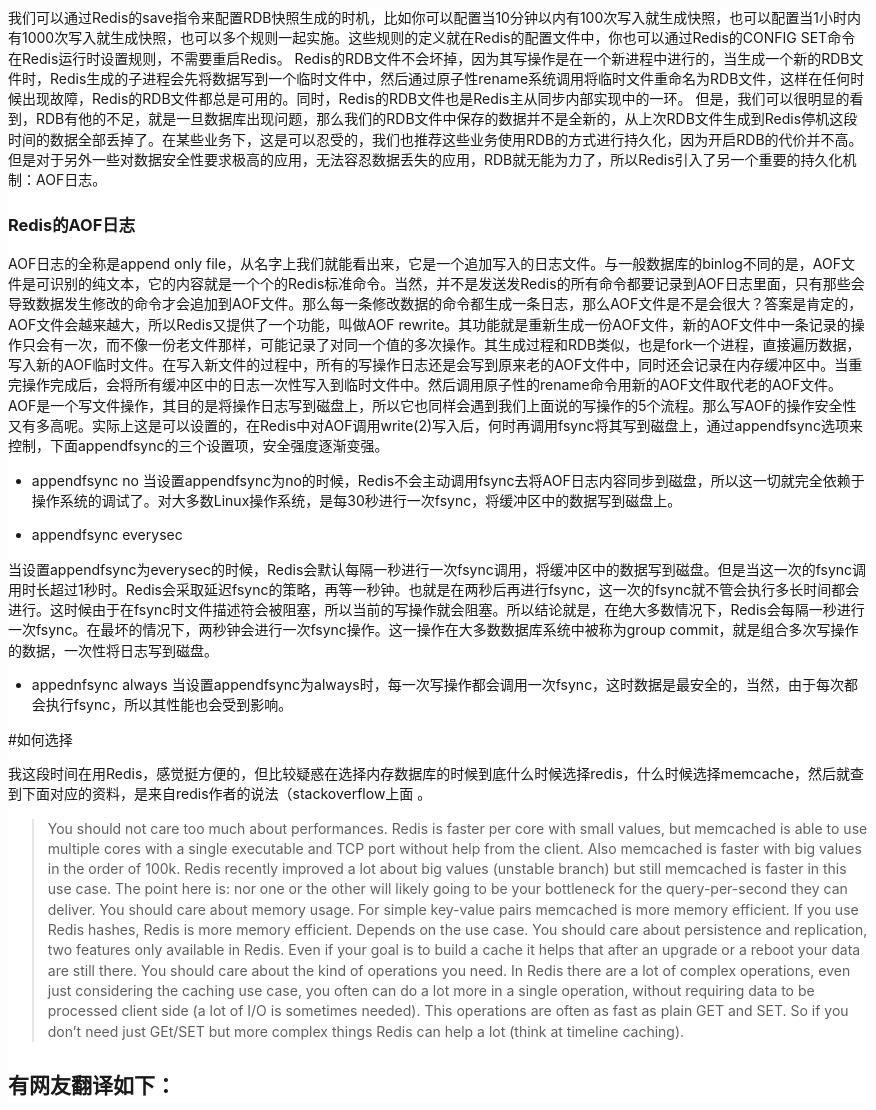我们可以通过Redis的save指令来配置RDB快照生成的时机，比如你可以配置当10分钟以内有100次写入就生成快照，也可以配置当1小时内有1000次写入就生成快照，也可以多个规则一起实施。这些规则的定义就在Redis的配置文件中，你也可以通过Redis的CONFIG SET命令在Redis运行时设置规则，不需要重启Redis。
Redis的RDB文件不会坏掉，因为其写操作是在一个新进程中进行的，当生成一个新的RDB文件时，Redis生成的子进程会先将数据写到一个临时文件中，然后通过原子性rename系统调用将临时文件重命名为RDB文件，这样在任何时候出现故障，Redis的RDB文件都总是可用的。同时，Redis的RDB文件也是Redis主从同步内部实现中的一环。
但是，我们可以很明显的看到，RDB有他的不足，就是一旦数据库出现问题，那么我们的RDB文件中保存的数据并不是全新的，从上次RDB文件生成到Redis停机这段时间的数据全部丢掉了。在某些业务下，这是可以忍受的，我们也推荐这些业务使用RDB的方式进行持久化，因为开启RDB的代价并不高。但是对于另外一些对数据安全性要求极高的应用，无法容忍数据丢失的应用，RDB就无能为力了，所以Redis引入了另一个重要的持久化机制：AOF日志。

### Redis的AOF日志

AOF日志的全称是append only file，从名字上我们就能看出来，它是一个追加写入的日志文件。与一般数据库的binlog不同的是，AOF文件是可识别的纯文本，它的内容就是一个个的Redis标准命令。当然，并不是发送发Redis的所有命令都要记录到AOF日志里面，只有那些会导致数据发生修改的命令才会追加到AOF文件。那么每一条修改数据的命令都生成一条日志，那么AOF文件是不是会很大？答案是肯定的，AOF文件会越来越大，所以Redis又提供了一个功能，叫做AOF rewrite。其功能就是重新生成一份AOF文件，新的AOF文件中一条记录的操作只会有一次，而不像一份老文件那样，可能记录了对同一个值的多次操作。其生成过程和RDB类似，也是fork一个进程，直接遍历数据，写入新的AOF临时文件。在写入新文件的过程中，所有的写操作日志还是会写到原来老的AOF文件中，同时还会记录在内存缓冲区中。当重完操作完成后，会将所有缓冲区中的日志一次性写入到临时文件中。然后调用原子性的rename命令用新的AOF文件取代老的AOF文件。
AOF是一个写文件操作，其目的是将操作日志写到磁盘上，所以它也同样会遇到我们上面说的写操作的5个流程。那么写AOF的操作安全性又有多高呢。实际上这是可以设置的，在Redis中对AOF调用write(2)写入后，何时再调用fsync将其写到磁盘上，通过appendfsync选项来控制，下面appendfsync的三个设置项，安全强度逐渐变强。

- appendfsync no
当设置appendfsync为no的时候，Redis不会主动调用fsync去将AOF日志内容同步到磁盘，所以这一切就完全依赖于操作系统的调试了。对大多数Linux操作系统，是每30秒进行一次fsync，将缓冲区中的数据写到磁盘上。

- appendfsync everysec

当设置appendfsync为everysec的时候，Redis会默认每隔一秒进行一次fsync调用，将缓冲区中的数据写到磁盘。但是当这一次的fsync调用时长超过1秒时。Redis会采取延迟fsync的策略，再等一秒钟。也就是在两秒后再进行fsync，这一次的fsync就不管会执行多长时间都会进行。这时候由于在fsync时文件描述符会被阻塞，所以当前的写操作就会阻塞。所以结论就是，在绝大多数情况下，Redis会每隔一秒进行一次fsync。在最坏的情况下，两秒钟会进行一次fsync操作。这一操作在大多数数据库系统中被称为group commit，就是组合多次写操作的数据，一次性将日志写到磁盘。

- appednfsync always
当设置appendfsync为always时，每一次写操作都会调用一次fsync，这时数据是最安全的，当然，由于每次都会执行fsync，所以其性能也会受到影响。

#如何选择

我这段时间在用Redis，感觉挺方便的，但比较疑惑在选择内存数据库的时候到底什么时候选择redis，什么时候选择memcache，然后就查到下面对应的资料，是来自redis作者的说法（stackoverflow上面 。
>   You should not care too much about performances. Redis is faster per core with small values, but memcached is able to use multiple cores with a single executable and TCP port without help from the client. Also memcached is faster with big values in the order of 100k. Redis recently improved a lot about big values (unstable branch) but still memcached is faster in this use case. The point here is: nor one or the other will likely going to be your bottleneck for the query-per-second they can deliver.
You should care about memory usage. For simple key-value pairs memcached is more memory efficient. If you use Redis hashes, Redis is more memory efficient. Depends on the use case.
You should care about persistence and replication, two features only available in Redis. Even if your goal is to build a cache it helps that after an upgrade or a reboot your data are still there.
You should care about the kind of operations you need. In Redis there are a lot of complex operations, even just considering the caching use case, you often can do a lot more in a single operation, without requiring data to be processed client side (a lot of I/O is sometimes needed). This operations are often as fast as plain GET and SET. So if you don’t need just GEt/SET but more complex things Redis can help a lot (think at timeline caching).

## 有网友翻译如下：
